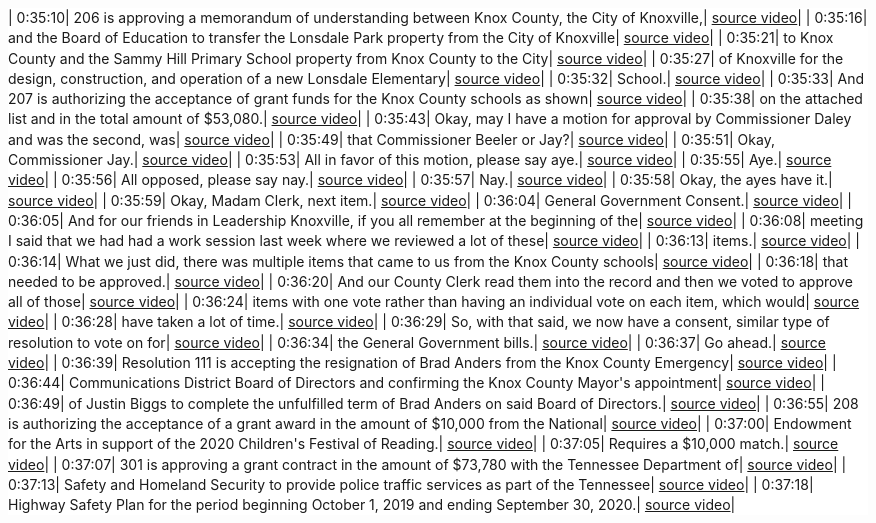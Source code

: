 | 0:35:10| 206 is approving a memorandum of understanding between Knox County, the City of Knoxville,| [source video](https://archive.org/details/cocomr267191028b?start=2110)|
| 0:35:16| and the Board of Education to transfer the Lonsdale Park property from the City of Knoxville| [source video](https://archive.org/details/cocomr267191028b?start=2116)|
| 0:35:21| to Knox County and the Sammy Hill Primary School property from Knox County to the City| [source video](https://archive.org/details/cocomr267191028b?start=2121)|
| 0:35:27| of Knoxville for the design, construction, and operation of a new Lonsdale Elementary| [source video](https://archive.org/details/cocomr267191028b?start=2127)|
| 0:35:32| School.| [source video](https://archive.org/details/cocomr267191028b?start=2132)|
| 0:35:33| And 207 is authorizing the acceptance of grant funds for the Knox County schools as shown| [source video](https://archive.org/details/cocomr267191028b?start=2133)|
| 0:35:38| on the attached list and in the total amount of $53,080.| [source video](https://archive.org/details/cocomr267191028b?start=2138)|
| 0:35:43| Okay, may I have a motion for approval by Commissioner Daley and was the second, was| [source video](https://archive.org/details/cocomr267191028b?start=2143)|
| 0:35:49| that Commissioner Beeler or Jay?| [source video](https://archive.org/details/cocomr267191028b?start=2149)|
| 0:35:51| Okay, Commissioner Jay.| [source video](https://archive.org/details/cocomr267191028b?start=2151)|
| 0:35:53| All in favor of this motion, please say aye.| [source video](https://archive.org/details/cocomr267191028b?start=2153)|
| 0:35:55| Aye.| [source video](https://archive.org/details/cocomr267191028b?start=2155)|
| 0:35:56| All opposed, please say nay.| [source video](https://archive.org/details/cocomr267191028b?start=2156)|
| 0:35:57| Nay.| [source video](https://archive.org/details/cocomr267191028b?start=2157)|
| 0:35:58| Okay, the ayes have it.| [source video](https://archive.org/details/cocomr267191028b?start=2158)|
| 0:35:59| Okay, Madam Clerk, next item.| [source video](https://archive.org/details/cocomr267191028b?start=2159)|
| 0:36:04| General Government Consent.| [source video](https://archive.org/details/cocomr267191028b?start=2164)|
| 0:36:05| And for our friends in Leadership Knoxville, if you all remember at the beginning of the| [source video](https://archive.org/details/cocomr267191028b?start=2165)|
| 0:36:08| meeting I said that we had had a work session last week where we reviewed a lot of these| [source video](https://archive.org/details/cocomr267191028b?start=2168)|
| 0:36:13| items.| [source video](https://archive.org/details/cocomr267191028b?start=2173)|
| 0:36:14| What we just did, there was multiple items that came to us from the Knox County schools| [source video](https://archive.org/details/cocomr267191028b?start=2174)|
| 0:36:18| that needed to be approved.| [source video](https://archive.org/details/cocomr267191028b?start=2178)|
| 0:36:20| And our County Clerk read them into the record and then we voted to approve all of those| [source video](https://archive.org/details/cocomr267191028b?start=2180)|
| 0:36:24| items with one vote rather than having an individual vote on each item, which would| [source video](https://archive.org/details/cocomr267191028b?start=2184)|
| 0:36:28| have taken a lot of time.| [source video](https://archive.org/details/cocomr267191028b?start=2188)|
| 0:36:29| So, with that said, we now have a consent, similar type of resolution to vote on for| [source video](https://archive.org/details/cocomr267191028b?start=2189)|
| 0:36:34| the General Government bills.| [source video](https://archive.org/details/cocomr267191028b?start=2194)|
| 0:36:37| Go ahead.| [source video](https://archive.org/details/cocomr267191028b?start=2197)|
| 0:36:39| Resolution 111 is accepting the resignation of Brad Anders from the Knox County Emergency| [source video](https://archive.org/details/cocomr267191028b?start=2199)|
| 0:36:44| Communications District Board of Directors and confirming the Knox County Mayor's appointment| [source video](https://archive.org/details/cocomr267191028b?start=2204)|
| 0:36:49| of Justin Biggs to complete the unfulfilled term of Brad Anders on said Board of Directors.| [source video](https://archive.org/details/cocomr267191028b?start=2209)|
| 0:36:55| 208 is authorizing the acceptance of a grant award in the amount of $10,000 from the National| [source video](https://archive.org/details/cocomr267191028b?start=2215)|
| 0:37:00| Endowment for the Arts in support of the 2020 Children's Festival of Reading.| [source video](https://archive.org/details/cocomr267191028b?start=2220)|
| 0:37:05| Requires a $10,000 match.| [source video](https://archive.org/details/cocomr267191028b?start=2225)|
| 0:37:07| 301 is approving a grant contract in the amount of $73,780 with the Tennessee Department of| [source video](https://archive.org/details/cocomr267191028b?start=2227)|
| 0:37:13| Safety and Homeland Security to provide police traffic services as part of the Tennessee| [source video](https://archive.org/details/cocomr267191028b?start=2233)|
| 0:37:18| Highway Safety Plan for the period beginning October 1, 2019 and ending September 30, 2020.| [source video](https://archive.org/details/cocomr267191028b?start=2238)|